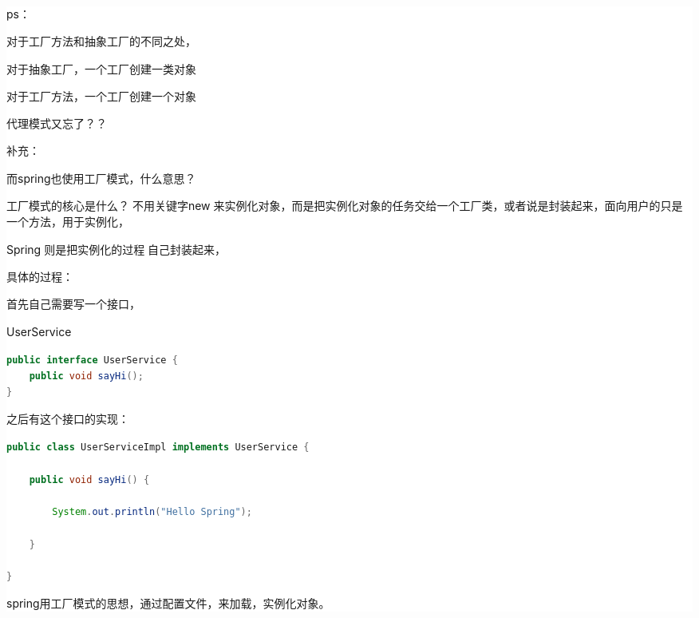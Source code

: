 

ps：

对于工厂方法和抽象工厂的不同之处，

对于抽象工厂，一个工厂创建一类对象

对于工厂方法，一个工厂创建一个对象



代理模式又忘了？？





补充：



而spring也使用工厂模式，什么意思？

工厂模式的核心是什么？ 不用关键字new 来实例化对象，而是把实例化对象的任务交给一个工厂类，或者说是封装起来，面向用户的只是一个方法，用于实例化，



Spring 则是把实例化的过程 自己封装起来，



具体的过程：



首先自己需要写一个接口，

UserService

```java
public interface UserService {
    public void sayHi();
}
```



之后有这个接口的实现：



```java
public class UserServiceImpl implements UserService {

    public void sayHi() {

        System.out.println("Hello Spring");

    }

}
```



spring用工厂模式的思想，通过配置文件，来加载，实例化对象。

